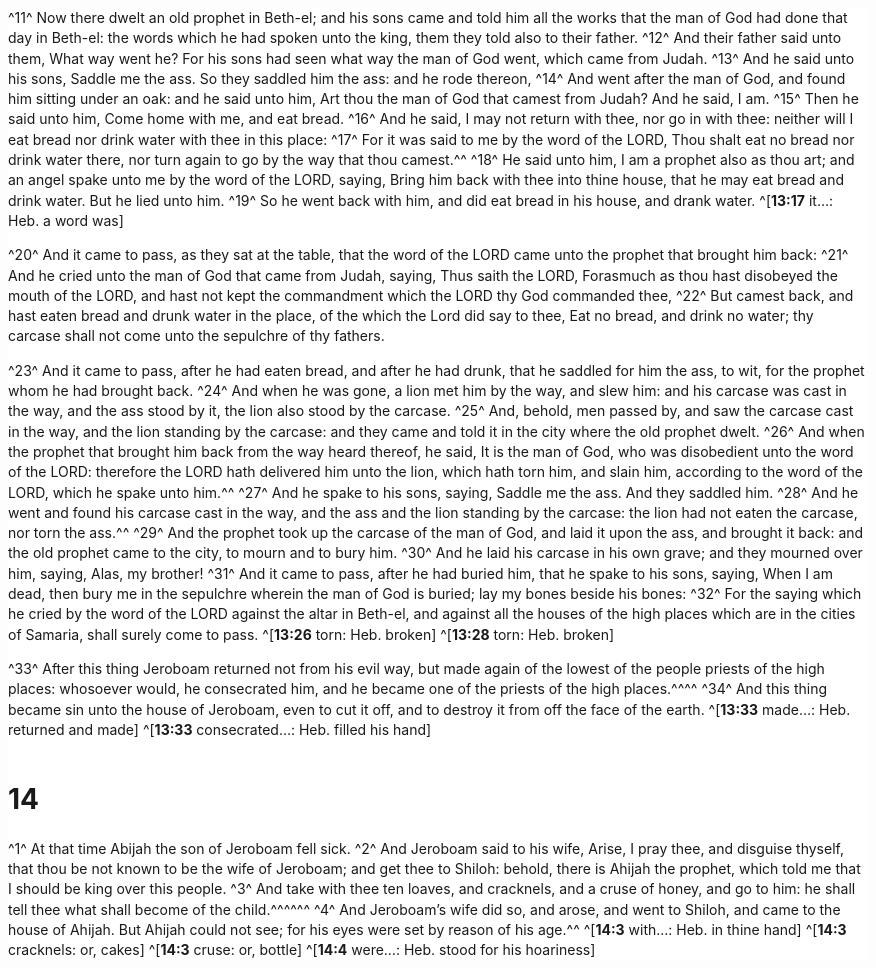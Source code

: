 ^11^ Now there dwelt an old prophet in Beth-el; and his sons came and told him all the works that the man of God had done that day in Beth-el: the words which he had spoken unto the king, them they told also to their father. ^12^ And their father said unto them, What way went he? For his sons had seen what way the man of God went, which came from Judah. ^13^ And he said unto his sons, Saddle me the ass. So they saddled him the ass: and he rode thereon, ^14^ And went after the man of God, and found him sitting under an oak: and he said unto him, Art thou the man of God that camest from Judah? And he said, I am. ^15^ Then he said unto him, Come home with me, and eat bread. ^16^ And he said, I may not return with thee, nor go in with thee: neither will I eat bread nor drink water with thee in this place: ^17^ For it was said to me by the word of the LORD, Thou shalt eat no bread nor drink water there, nor turn again to go by the way that thou camest.^^ ^18^ He said unto him, I am a prophet also as thou art; and an angel spake unto me by the word of the LORD, saying, Bring him back with thee into thine house, that he may eat bread and drink water. But he lied unto him. ^19^ So he went back with him, and did eat bread in his house, and drank water. 
^[**13:17** it…: Heb. a word was]

^20^ And it came to pass, as they sat at the table, that the word of the LORD came unto the prophet that brought him back: ^21^ And he cried unto the man of God that came from Judah, saying, Thus saith the LORD, Forasmuch as thou hast disobeyed the mouth of the LORD, and hast not kept the commandment which the LORD thy God commanded thee, ^22^ But camest back, and hast eaten bread and drunk water in the place, of the which the Lord did say to thee, Eat no bread, and drink no water; thy carcase shall not come unto the sepulchre of thy fathers. 

^23^ And it came to pass, after he had eaten bread, and after he had drunk, that he saddled for him the ass, to wit, for the prophet whom he had brought back. ^24^ And when he was gone, a lion met him by the way, and slew him: and his carcase was cast in the way, and the ass stood by it, the lion also stood by the carcase. ^25^ And, behold, men passed by, and saw the carcase cast in the way, and the lion standing by the carcase: and they came and told it in the city where the old prophet dwelt. ^26^ And when the prophet that brought him back from the way heard thereof, he said, It is the man of God, who was disobedient unto the word of the LORD: therefore the LORD hath delivered him unto the lion, which hath torn him, and slain him, according to the word of the LORD, which he spake unto him.^^ ^27^ And he spake to his sons, saying, Saddle me the ass. And they saddled him. ^28^ And he went and found his carcase cast in the way, and the ass and the lion standing by the carcase: the lion had not eaten the carcase, nor torn the ass.^^ ^29^ And the prophet took up the carcase of the man of God, and laid it upon the ass, and brought it back: and the old prophet came to the city, to mourn and to bury him. ^30^ And he laid his carcase in his own grave; and they mourned over him, saying, Alas, my brother! ^31^ And it came to pass, after he had buried him, that he spake to his sons, saying, When I am dead, then bury me in the sepulchre wherein the man of God is buried; lay my bones beside his bones: ^32^ For the saying which he cried by the word of the LORD against the altar in Beth-el, and against all the houses of the high places which are in the cities of Samaria, shall surely come to pass. 
^[**13:26** torn: Heb. broken]
^[**13:28** torn: Heb. broken]

^33^ After this thing Jeroboam returned not from his evil way, but made again of the lowest of the people priests of the high places: whosoever would, he consecrated him, and he became one of the priests of the high places.^^^^ ^34^ And this thing became sin unto the house of Jeroboam, even to cut it off, and to destroy it from off the face of the earth.
^[**13:33** made…: Heb. returned and made]
^[**13:33** consecrated…: Heb. filled his hand] 

# 14 
^1^ At that time Abijah the son of Jeroboam fell sick. ^2^ And Jeroboam said to his wife, Arise, I pray thee, and disguise thyself, that thou be not known to be the wife of Jeroboam; and get thee to Shiloh: behold, there is Ahijah the prophet, which told me that I should be king over this people. ^3^ And take with thee ten loaves, and cracknels, and a cruse of honey, and go to him: he shall tell thee what shall become of the child.^^^^^^ ^4^ And Jeroboam’s wife did so, and arose, and went to Shiloh, and came to the house of Ahijah. But Ahijah could not see; for his eyes were set by reason of his age.^^ 
^[**14:3** with…: Heb. in thine hand]
^[**14:3** cracknels: or, cakes]
^[**14:3** cruse: or, bottle]
^[**14:4** were…: Heb. stood for his hoariness]
